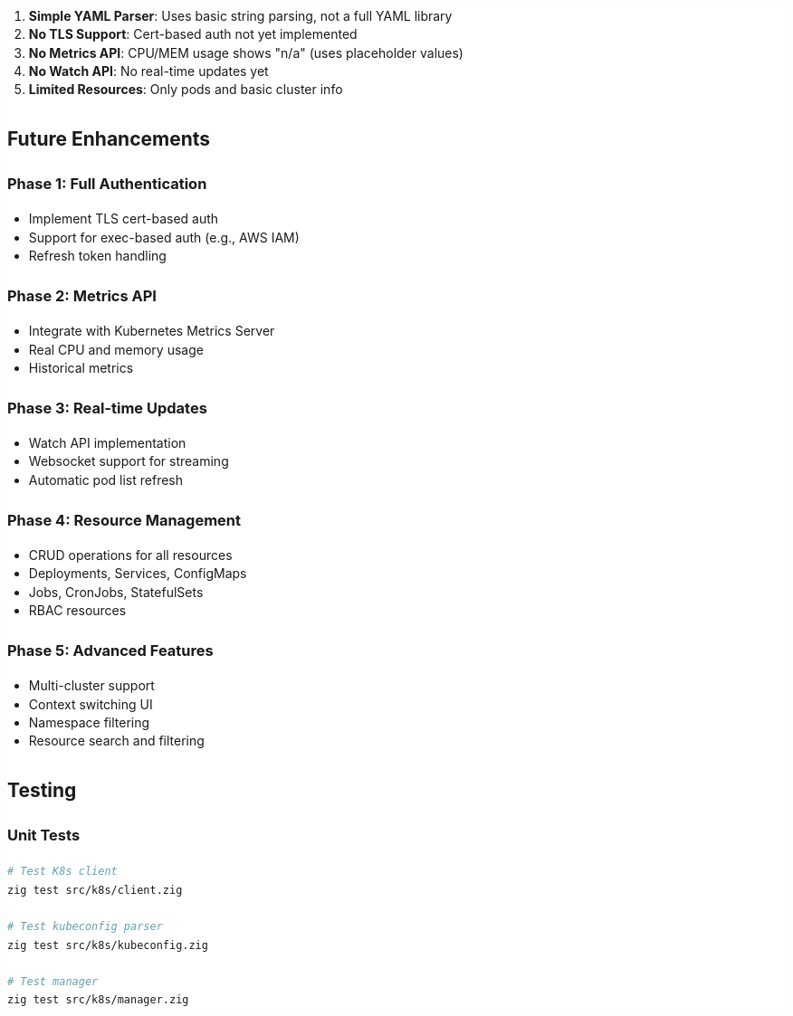 1. **Simple YAML Parser**: Uses basic string parsing, not a full YAML library
2. **No TLS Support**: Cert-based auth not yet implemented
3. **No Metrics API**: CPU/MEM usage shows "n/a" (uses placeholder values)
4. **No Watch API**: No real-time updates yet
5. **Limited Resources**: Only pods and basic cluster info

## Future Enhancements

### Phase 1: Full Authentication
- Implement TLS cert-based auth
- Support for exec-based auth (e.g., AWS IAM)
- Refresh token handling

### Phase 2: Metrics API
- Integrate with Kubernetes Metrics Server
- Real CPU and memory usage
- Historical metrics

### Phase 3: Real-time Updates
- Watch API implementation
- Websocket support for streaming
- Automatic pod list refresh

### Phase 4: Resource Management
- CRUD operations for all resources
- Deployments, Services, ConfigMaps
- Jobs, CronJobs, StatefulSets
- RBAC resources

### Phase 5: Advanced Features
- Multi-cluster support
- Context switching UI
- Namespace filtering
- Resource search and filtering

## Testing

### Unit Tests
```bash
# Test K8s client
zig test src/k8s/client.zig

# Test kubeconfig parser
zig test src/k8s/kubeconfig.zig

# Test manager
zig test src/k8s/manager.zig
```
